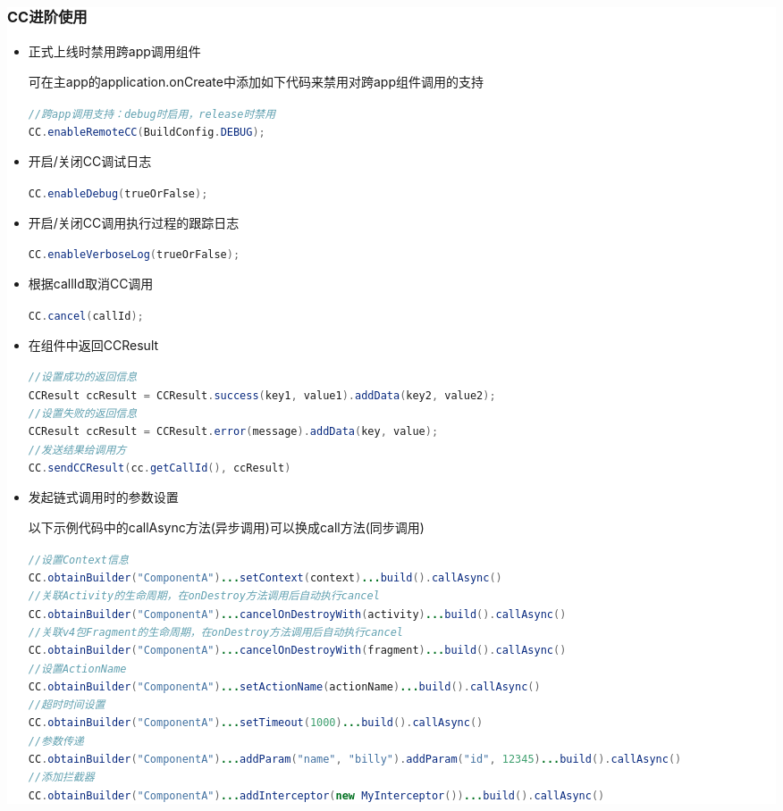 
### CC进阶使用

- 正式上线时禁用跨app调用组件

    可在主app的application.onCreate中添加如下代码来禁用对跨app组件调用的支持

    ```java
    //跨app调用支持：debug时启用，release时禁用
    CC.enableRemoteCC(BuildConfig.DEBUG);
    ```
- 开启/关闭CC调试日志
    ```java
    CC.enableDebug(trueOrFalse);
    ```

- 开启/关闭CC调用执行过程的跟踪日志
    ```java
    CC.enableVerboseLog(trueOrFalse); 
    ```

- 根据callId取消CC调用
    ```java
    CC.cancel(callId);
    ```

- 在组件中返回CCResult
    ```java
    //设置成功的返回信息
    CCResult ccResult = CCResult.success(key1, value1).addData(key2, value2);
    //设置失败的返回信息
    CCResult ccResult = CCResult.error(message).addData(key, value);
    //发送结果给调用方 
    CC.sendCCResult(cc.getCallId(), ccResult)
    
    ```    

- 发起链式调用时的参数设置

    以下示例代码中的callAsync方法(异步调用)可以换成call方法(同步调用)
    
    ```java
    //设置Context信息
    CC.obtainBuilder("ComponentA")...setContext(context)...build().callAsync()
    //关联Activity的生命周期，在onDestroy方法调用后自动执行cancel
    CC.obtainBuilder("ComponentA")...cancelOnDestroyWith(activity)...build().callAsync()
    //关联v4包Fragment的生命周期，在onDestroy方法调用后自动执行cancel
    CC.obtainBuilder("ComponentA")...cancelOnDestroyWith(fragment)...build().callAsync()
    //设置ActionName
    CC.obtainBuilder("ComponentA")...setActionName(actionName)...build().callAsync()
    //超时时间设置 
    CC.obtainBuilder("ComponentA")...setTimeout(1000)...build().callAsync()
    //参数传递
    CC.obtainBuilder("ComponentA")...addParam("name", "billy").addParam("id", 12345)...build().callAsync()
    //添加拦截器
    CC.obtainBuilder("ComponentA")...addInterceptor(new MyInterceptor())...build().callAsync()
    ```
